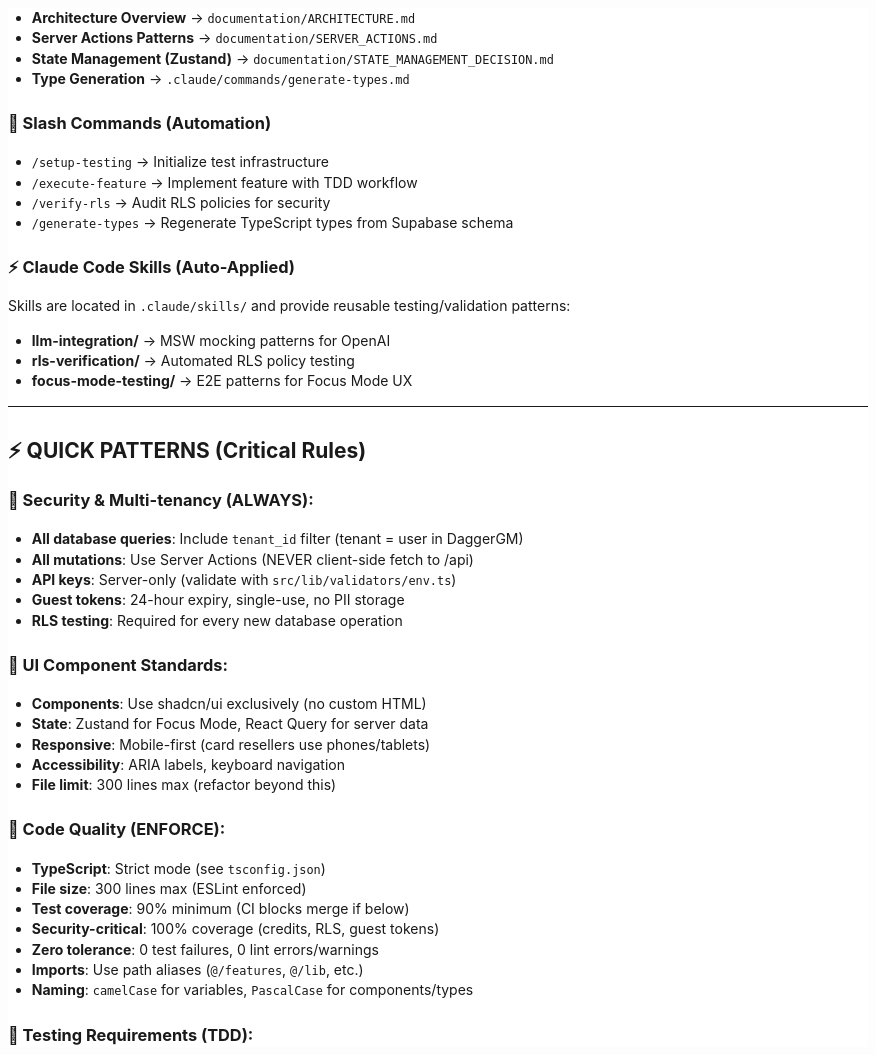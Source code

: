 - **Architecture Overview** → `documentation/ARCHITECTURE.md`
- **Server Actions Patterns** → `documentation/SERVER_ACTIONS.md`
- **State Management (Zustand)** → `documentation/STATE_MANAGEMENT_DECISION.md`
- **Type Generation** → `.claude/commands/generate-types.md`

### 🤖 Slash Commands (Automation)

- `/setup-testing` → Initialize test infrastructure
- `/execute-feature` → Implement feature with TDD workflow
- `/verify-rls` → Audit RLS policies for security
- `/generate-types` → Regenerate TypeScript types from Supabase schema

### ⚡ Claude Code Skills (Auto-Applied)

Skills are located in `.claude/skills/` and provide reusable testing/validation patterns:

- **llm-integration/** → MSW mocking patterns for OpenAI
- **rls-verification/** → Automated RLS policy testing
- **focus-mode-testing/** → E2E patterns for Focus Mode UX

---

## ⚡ QUICK PATTERNS (Critical Rules)

### 🔐 Security & Multi-tenancy (ALWAYS):

- **All database queries**: Include `tenant_id` filter (tenant = user in DaggerGM)
- **All mutations**: Use Server Actions (NEVER client-side fetch to /api)
- **API keys**: Server-only (validate with `src/lib/validators/env.ts`)
- **Guest tokens**: 24-hour expiry, single-use, no PII storage
- **RLS testing**: Required for every new database operation

### 🎨 UI Component Standards:

- **Components**: Use shadcn/ui exclusively (no custom HTML)
- **State**: Zustand for Focus Mode, React Query for server data
- **Responsive**: Mobile-first (card resellers use phones/tablets)
- **Accessibility**: ARIA labels, keyboard navigation
- **File limit**: 300 lines max (refactor beyond this)

### 📏 Code Quality (ENFORCE):

- **TypeScript**: Strict mode (see `tsconfig.json`)
- **File size**: 300 lines max (ESLint enforced)
- **Test coverage**: 90% minimum (CI blocks merge if below)
- **Security-critical**: 100% coverage (credits, RLS, guest tokens)
- **Zero tolerance**: 0 test failures, 0 lint errors/warnings
- **Imports**: Use path aliases (`@/features`, `@/lib`, etc.)
- **Naming**: `camelCase` for variables, `PascalCase` for components/types

### 🧪 Testing Requirements (TDD):
